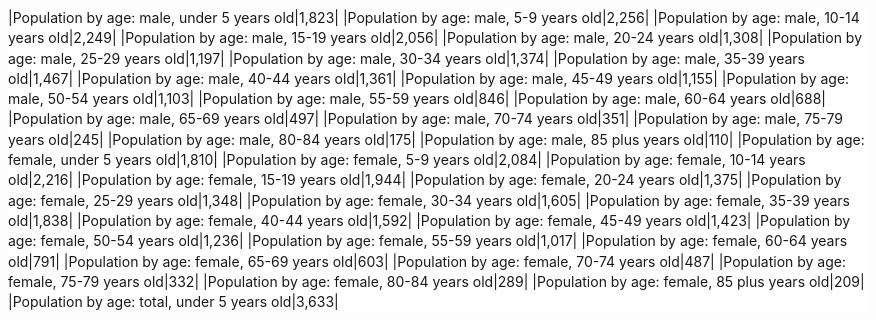 |Population by age: male, under 5 years old|1,823|
|Population by age: male, 5-9 years old|2,256|
|Population by age: male, 10-14 years old|2,249|
|Population by age: male, 15-19 years old|2,056|
|Population by age: male, 20-24 years old|1,308|
|Population by age: male, 25-29 years old|1,197|
|Population by age: male, 30-34 years old|1,374|
|Population by age: male, 35-39 years old|1,467|
|Population by age: male, 40-44 years old|1,361|
|Population by age: male, 45-49 years old|1,155|
|Population by age: male, 50-54 years old|1,103|
|Population by age: male, 55-59 years old|846|
|Population by age: male, 60-64 years old|688|
|Population by age: male, 65-69 years old|497|
|Population by age: male, 70-74 years old|351|
|Population by age: male, 75-79 years old|245|
|Population by age: male, 80-84 years old|175|
|Population by age: male, 85 plus years old|110|
|Population by age: female, under 5 years old|1,810|
|Population by age: female, 5-9 years old|2,084|
|Population by age: female, 10-14 years old|2,216|
|Population by age: female, 15-19 years old|1,944|
|Population by age: female, 20-24 years old|1,375|
|Population by age: female, 25-29 years old|1,348|
|Population by age: female, 30-34 years old|1,605|
|Population by age: female, 35-39 years old|1,838|
|Population by age: female, 40-44 years old|1,592|
|Population by age: female, 45-49 years old|1,423|
|Population by age: female, 50-54 years old|1,236|
|Population by age: female, 55-59 years old|1,017|
|Population by age: female, 60-64 years old|791|
|Population by age: female, 65-69 years old|603|
|Population by age: female, 70-74 years old|487|
|Population by age: female, 75-79 years old|332|
|Population by age: female, 80-84 years old|289|
|Population by age: female, 85 plus years old|209|
|Population by age: total, under 5 years old|3,633|